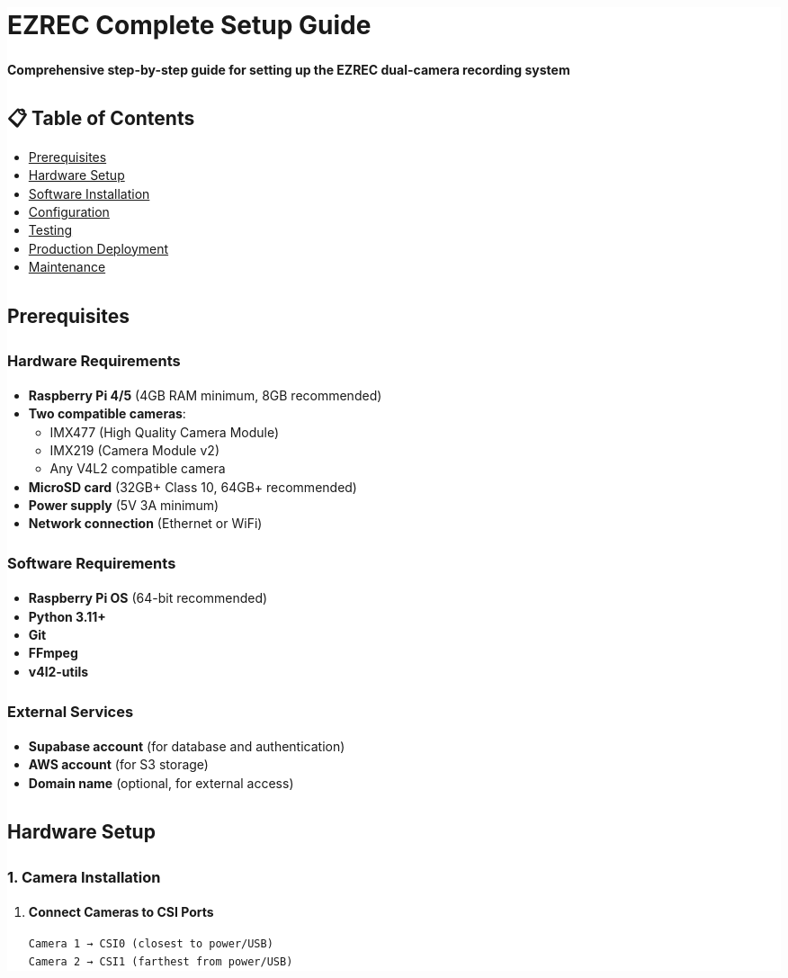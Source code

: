 # EZREC Complete Setup Guide

**Comprehensive step-by-step guide for setting up the EZREC dual-camera recording system**

## 📋 Table of Contents

- [Prerequisites](#prerequisites)
- [Hardware Setup](#hardware-setup)
- [Software Installation](#software-installation)
- [Configuration](#configuration)
- [Testing](#testing)
- [Production Deployment](#production-deployment)
- [Maintenance](#maintenance)

## Prerequisites

### **Hardware Requirements**

- **Raspberry Pi 4/5** (4GB RAM minimum, 8GB recommended)
- **Two compatible cameras**:
  - IMX477 (High Quality Camera Module)
  - IMX219 (Camera Module v2)
  - Any V4L2 compatible camera
- **MicroSD card** (32GB+ Class 10, 64GB+ recommended)
- **Power supply** (5V 3A minimum)
- **Network connection** (Ethernet or WiFi)

### **Software Requirements**

- **Raspberry Pi OS** (64-bit recommended)
- **Python 3.11+**
- **Git**
- **FFmpeg**
- **v4l2-utils**

### **External Services**

- **Supabase account** (for database and authentication)
- **AWS account** (for S3 storage)
- **Domain name** (optional, for external access)

## Hardware Setup

### **1. Camera Installation**

1. **Connect Cameras to CSI Ports**
   ```
   Camera 1 → CSI0 (closest to power/USB)
   Camera 2 → CSI1 (farthest from power/USB)
   ```
